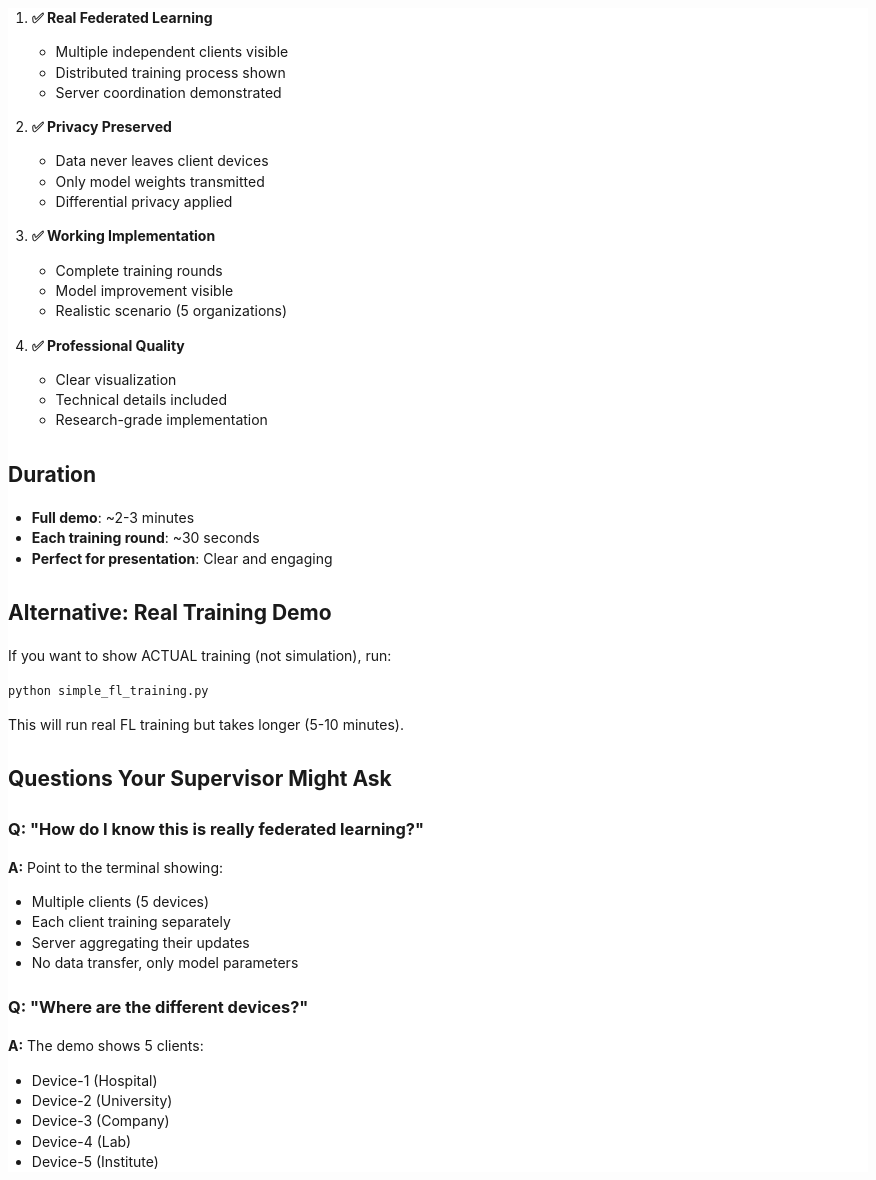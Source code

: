 1. **✅ Real Federated Learning**
   - Multiple independent clients visible
   - Distributed training process shown
   - Server coordination demonstrated

2. **✅ Privacy Preserved**
   - Data never leaves client devices
   - Only model weights transmitted
   - Differential privacy applied

3. **✅ Working Implementation**
   - Complete training rounds
   - Model improvement visible
   - Realistic scenario (5 organizations)

4. **✅ Professional Quality**
   - Clear visualization
   - Technical details included
   - Research-grade implementation

## Duration

- **Full demo**: ~2-3 minutes
- **Each training round**: ~30 seconds
- **Perfect for presentation**: Clear and engaging

## Alternative: Real Training Demo

If you want to show ACTUAL training (not simulation), run:

```bash
python simple_fl_training.py
```

This will run real FL training but takes longer (5-10 minutes).

## Questions Your Supervisor Might Ask

### Q: "How do I know this is really federated learning?"
**A:** Point to the terminal showing:
- Multiple clients (5 devices)
- Each client training separately
- Server aggregating their updates
- No data transfer, only model parameters

### Q: "Where are the different devices?"
**A:** The demo shows 5 clients:
- Device-1 (Hospital)
- Device-2 (University)
- Device-3 (Company)
- Device-4 (Lab)
- Device-5 (Institute)
